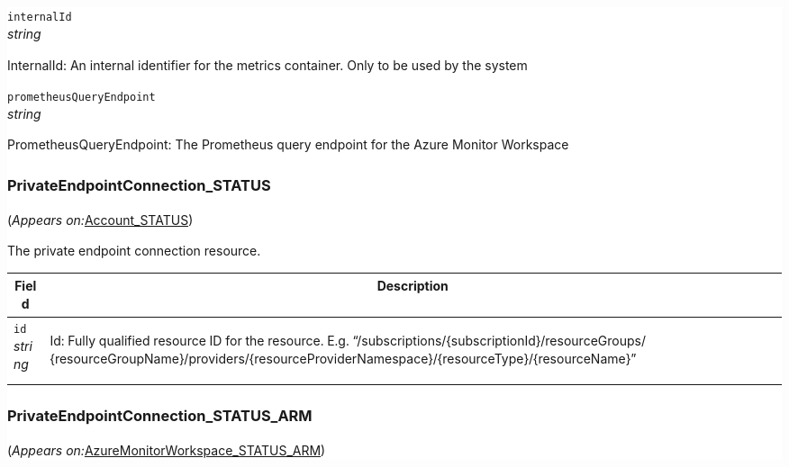 <td>
<code>internalId</code><br/>
<em>
string
</em>
</td>
<td>
<p>InternalId: An internal identifier for the metrics container. Only to be used by the system</p>
</td>
</tr>
<tr>
<td>
<code>prometheusQueryEndpoint</code><br/>
<em>
string
</em>
</td>
<td>
<p>PrometheusQueryEndpoint: The Prometheus query endpoint for the Azure Monitor Workspace</p>
</td>
</tr>
</tbody>
</table>
<h3 id="monitor.azure.com/v1api20230403.PrivateEndpointConnection_STATUS">PrivateEndpointConnection_STATUS
</h3>
<p>
(<em>Appears on:</em><a href="#monitor.azure.com/v1api20230403.Account_STATUS">Account_STATUS</a>)
</p>
<div>
<p>The private endpoint connection resource.</p>
</div>
<table>
<thead>
<tr>
<th>Field</th>
<th>Description</th>
</tr>
</thead>
<tbody>
<tr>
<td>
<code>id</code><br/>
<em>
string
</em>
</td>
<td>
<p>Id: Fully qualified resource ID for the resource. E.g.
&ldquo;/&#x200b;subscriptions/&#x200b;{subscriptionId}/&#x200b;resourceGroups/&#x200b;{resourceGroupName}/&#x200b;providers/&#x200b;{resourceProviderNamespace}/&#x200b;{resourceType}/&#x200b;{resourceName}&rdquo;</&#x200b;p>
</td>
</tr>
</tbody>
</table>
<h3 id="monitor.azure.com/v1api20230403.PrivateEndpointConnection_STATUS_ARM">PrivateEndpointConnection_STATUS_ARM
</h3>
<p>
(<em>Appears on:</em><a href="#monitor.azure.com/v1api20230403.AzureMonitorWorkspace_STATUS_ARM">AzureMonitorWorkspace_STATUS_ARM</a>)
</p>
<div>